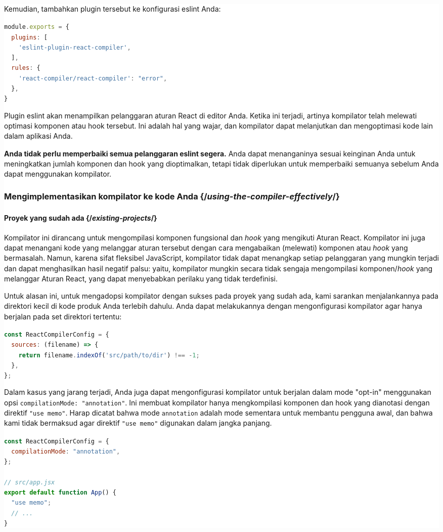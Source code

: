 Kemudian, tambahkan plugin tersebut ke konfigurasi eslint Anda:

```js
module.exports = {
  plugins: [
    'eslint-plugin-react-compiler',
  ],
  rules: {
    'react-compiler/react-compiler': "error",
  },
}
```

Plugin eslint akan menampilkan pelanggaran aturan React di editor Anda. Ketika ini terjadi, artinya kompilator telah melewati optimasi komponen atau hook tersebut. Ini adalah hal yang wajar, dan kompilator dapat melanjutkan dan mengoptimasi kode lain dalam aplikasi Anda.

**Anda tidak perlu memperbaiki semua pelanggaran eslint segera.** Anda dapat menanganinya sesuai keinginan Anda untuk meningkatkan jumlah komponen dan hook yang dioptimalkan, tetapi tidak diperlukan untuk memperbaiki semuanya sebelum Anda dapat menggunakan kompilator.

### Mengimplementasikan kompilator ke kode Anda {/*using-the-compiler-effectively*/}

#### Proyek yang sudah ada {/*existing-projects*/}
Kompilator ini dirancang untuk mengompilasi komponen fungsional dan *hook* yang mengikuti Aturan React. Kompilator ini juga dapat menangani kode yang melanggar aturan tersebut dengan cara mengabaikan (melewati) komponen atau *hook* yang bermasalah. Namun, karena sifat fleksibel JavaScript, kompilator tidak dapat menangkap setiap pelanggaran yang mungkin terjadi dan dapat menghasilkan hasil negatif palsu: yaitu, kompilator mungkin secara tidak sengaja mengompilasi komponen/*hook* yang melanggar Aturan React, yang dapat menyebabkan perilaku yang tidak terdefinisi.

Untuk alasan ini, untuk mengadopsi kompilator dengan sukses pada proyek yang sudah ada, kami sarankan menjalankannya pada direktori kecil di kode produk Anda terlebih dahulu. Anda dapat melakukannya dengan mengonfigurasi kompilator agar hanya berjalan pada set direktori tertentu:

```js {3}
const ReactCompilerConfig = {
  sources: (filename) => {
    return filename.indexOf('src/path/to/dir') !== -1;
  },
};
```

Dalam kasus yang jarang terjadi, Anda juga dapat mengonfigurasi kompilator untuk berjalan dalam mode "opt-in" menggunakan opsi `compilationMode: "annotation"`. Ini membuat kompilator hanya mengkompilasi komponen dan hook yang dianotasi dengan direktif `"use memo"`. Harap dicatat bahwa mode `annotation` adalah mode sementara untuk membantu pengguna awal, dan bahwa kami tidak bermaksud agar direktif `"use memo"` digunakan dalam jangka panjang.

```js {2,7}
const ReactCompilerConfig = {
  compilationMode: "annotation",
};

// src/app.jsx
export default function App() {
  "use memo";
  // ...
}
```
